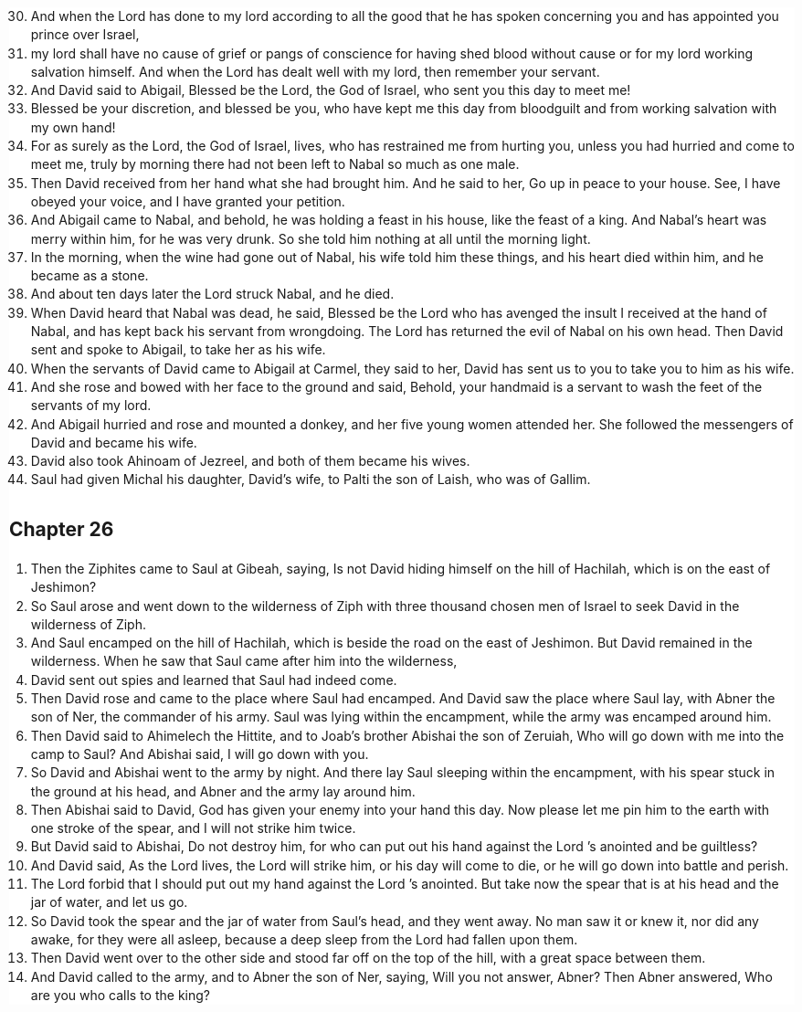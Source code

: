 30. And when the Lord has done to my lord according to all the good that he has spoken concerning you and has appointed you prince over Israel,
31. my lord shall have no cause of grief or pangs of conscience for having shed blood without cause or for my lord working salvation himself. And when the Lord has dealt well with my lord, then remember your servant.
32. And David said to Abigail, Blessed be the Lord, the God of Israel, who sent you this day to meet me!
33. Blessed be your discretion, and blessed be you, who have kept me this day from bloodguilt and from working salvation with my own hand!
34. For as surely as the Lord, the God of Israel, lives, who has restrained me from hurting you, unless you had hurried and come to meet me, truly by morning there had not been left to Nabal so much as one male.
35. Then David received from her hand what she had brought him. And he said to her, Go up in peace to your house. See, I have obeyed your voice, and I have granted your petition.
36. And Abigail came to Nabal, and behold, he was holding a feast in his house, like the feast of a king. And Nabal’s heart was merry within him, for he was very drunk. So she told him nothing at all until the morning light.
37. In the morning, when the wine had gone out of Nabal, his wife told him these things, and his heart died within him, and he became as a stone.
38. And about ten days later the Lord struck Nabal, and he died.
39. When David heard that Nabal was dead, he said, Blessed be the Lord who has avenged the insult I received at the hand of Nabal, and has kept back his servant from wrongdoing. The Lord has returned the evil of Nabal on his own head. Then David sent and spoke to Abigail, to take her as his wife.
40. When the servants of David came to Abigail at Carmel, they said to her, David has sent us to you to take you to him as his wife.
41. And she rose and bowed with her face to the ground and said, Behold, your handmaid is a servant to wash the feet of the servants of my lord.
42. And Abigail hurried and rose and mounted a donkey, and her five young women attended her. She followed the messengers of David and became his wife.
43. David also took Ahinoam of Jezreel, and both of them became his wives.
44. Saul had given Michal his daughter, David’s wife, to Palti the son of Laish, who was of Gallim.

## Chapter 26

1. Then the Ziphites came to Saul at Gibeah, saying, Is not David hiding himself on the hill of Hachilah, which is on the east of Jeshimon?
2. So Saul arose and went down to the wilderness of Ziph with three thousand chosen men of Israel to seek David in the wilderness of Ziph.
3. And Saul encamped on the hill of Hachilah, which is beside the road on the east of Jeshimon. But David remained in the wilderness. When he saw that Saul came after him into the wilderness,
4. David sent out spies and learned that Saul had indeed come.
5. Then David rose and came to the place where Saul had encamped. And David saw the place where Saul lay, with Abner the son of Ner, the commander of his army. Saul was lying within the encampment, while the army was encamped around him.
6. Then David said to Ahimelech the Hittite, and to Joab’s brother Abishai the son of Zeruiah, Who will go down with me into the camp to Saul? And Abishai said, I will go down with you.
7. So David and Abishai went to the army by night. And there lay Saul sleeping within the encampment, with his spear stuck in the ground at his head, and Abner and the army lay around him.
8. Then Abishai said to David, God has given your enemy into your hand this day. Now please let me pin him to the earth with one stroke of the spear, and I will not strike him twice.
9. But David said to Abishai, Do not destroy him, for who can put out his hand against the Lord ’s anointed and be guiltless?
10. And David said, As the Lord lives, the Lord will strike him, or his day will come to die, or he will go down into battle and perish.
11. The Lord forbid that I should put out my hand against the Lord ’s anointed. But take now the spear that is at his head and the jar of water, and let us go.
12. So David took the spear and the jar of water from Saul’s head, and they went away. No man saw it or knew it, nor did any awake, for they were all asleep, because a deep sleep from the Lord had fallen upon them.
13. Then David went over to the other side and stood far off on the top of the hill, with a great space between them.
14. And David called to the army, and to Abner the son of Ner, saying, Will you not answer, Abner? Then Abner answered, Who are you who calls to the king?